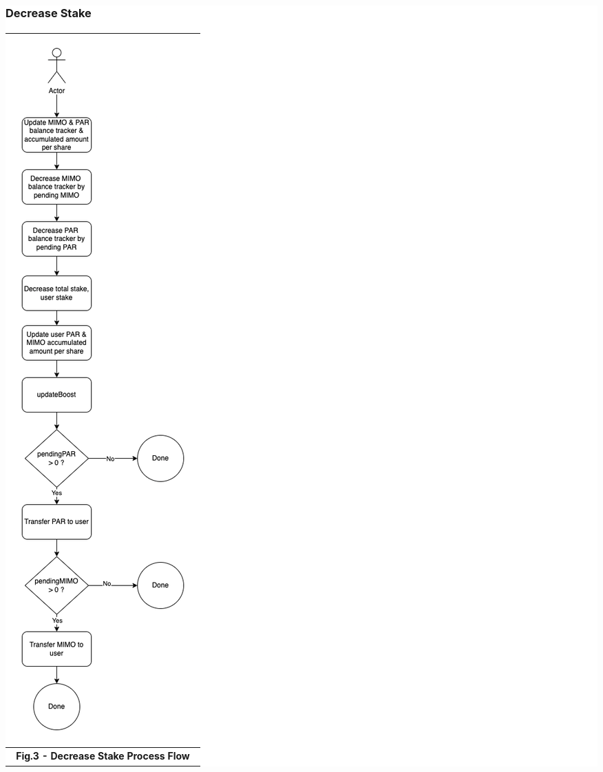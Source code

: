 ### Decrease Stake

| ![Increase Stake](./assets/decrease_stake.drawio.png) |
| :---------------------------------------------------: |
|      <b>Fig.3 - Decrease Stake Process Flow</b>       |

